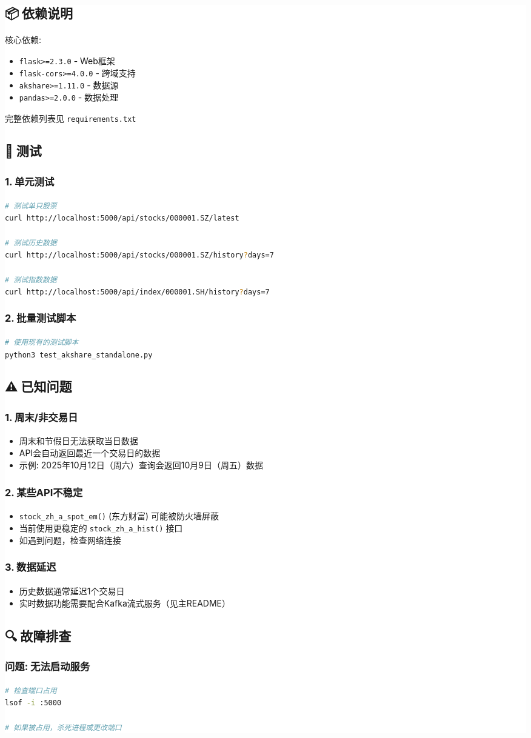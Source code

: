 ## 📦 依赖说明

核心依赖:
- `flask>=2.3.0` - Web框架
- `flask-cors>=4.0.0` - 跨域支持
- `akshare>=1.11.0` - 数据源
- `pandas>=2.0.0` - 数据处理

完整依赖列表见 `requirements.txt`

## 🧪 测试

### 1. 单元测试
```bash
# 测试单只股票
curl http://localhost:5000/api/stocks/000001.SZ/latest

# 测试历史数据
curl http://localhost:5000/api/stocks/000001.SZ/history?days=7

# 测试指数数据
curl http://localhost:5000/api/index/000001.SH/history?days=7
```

### 2. 批量测试脚本
```bash
# 使用现有的测试脚本
python3 test_akshare_standalone.py
```

## ⚠️ 已知问题

### 1. 周末/非交易日
- 周末和节假日无法获取当日数据
- API会自动返回最近一个交易日的数据
- 示例: 2025年10月12日（周六）查询会返回10月9日（周五）数据

### 2. 某些API不稳定
- `stock_zh_a_spot_em()` (东方财富) 可能被防火墙屏蔽
- 当前使用更稳定的 `stock_zh_a_hist()` 接口
- 如遇到问题，检查网络连接

### 3. 数据延迟
- 历史数据通常延迟1个交易日
- 实时数据功能需要配合Kafka流式服务（见主README）

## 🔍 故障排查

### 问题: 无法启动服务
```bash
# 检查端口占用
lsof -i :5000

# 如果被占用，杀死进程或更改端口
```
